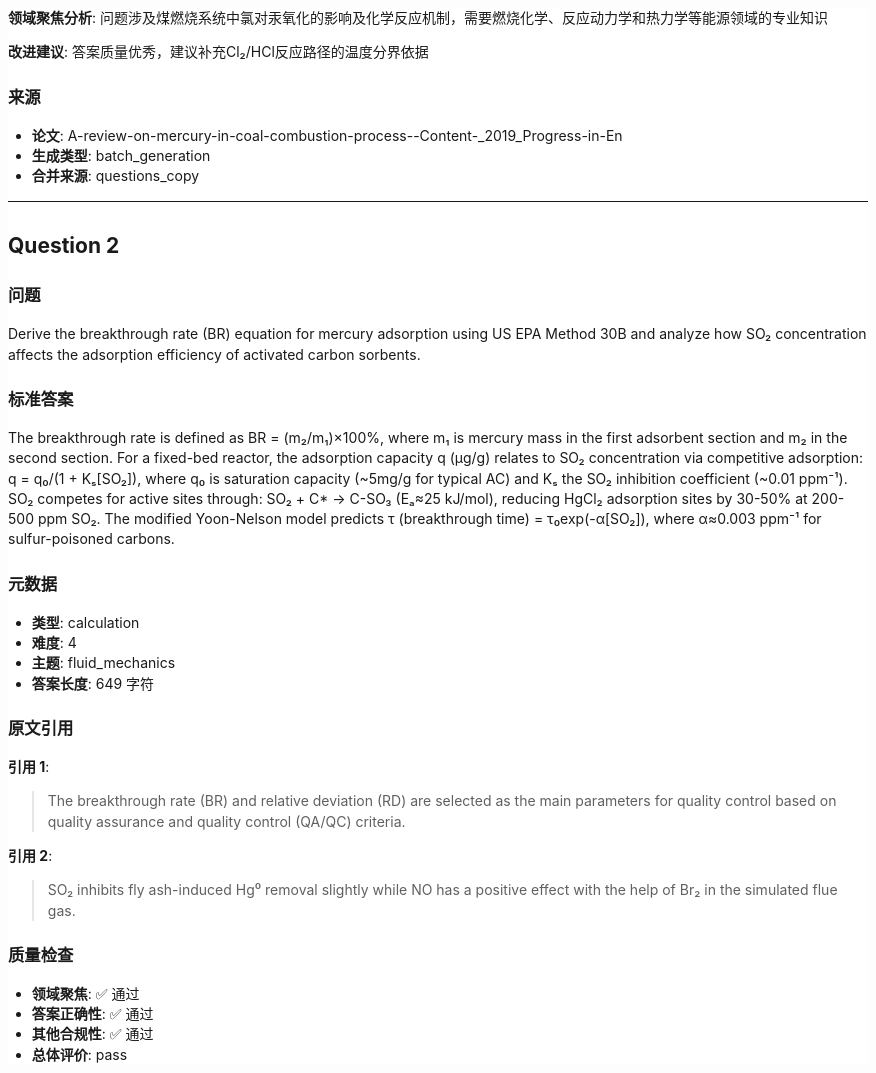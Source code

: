 **领域聚焦分析**: 问题涉及煤燃烧系统中氯对汞氧化的影响及化学反应机制，需要燃烧化学、反应动力学和热力学等能源领域的专业知识

**改进建议**: 答案质量优秀，建议补充Cl₂/HCl反应路径的温度分界依据

### 来源

- **论文**: A-review-on-mercury-in-coal-combustion-process--Content-_2019_Progress-in-En
- **生成类型**: batch_generation
- **合并来源**: questions_copy

---

## Question 2

### 问题

Derive the breakthrough rate (BR) equation for mercury adsorption using US EPA Method 30B and analyze how SO₂ concentration affects the adsorption efficiency of activated carbon sorbents.

### 标准答案

The breakthrough rate is defined as BR = (m₂/m₁)×100%, where m₁ is mercury mass in the first adsorbent section and m₂ in the second section. For a fixed-bed reactor, the adsorption capacity q (μg/g) relates to SO₂ concentration via competitive adsorption: q = q₀/(1 + Kₛ[SO₂]), where q₀ is saturation capacity (~5mg/g for typical AC) and Kₛ the SO₂ inhibition coefficient (~0.01 ppm⁻¹). SO₂ competes for active sites through: SO₂ + C* → C-SO₃ (Eₐ≈25 kJ/mol), reducing HgCl₂ adsorption sites by 30-50% at 200-500 ppm SO₂. The modified Yoon-Nelson model predicts τ (breakthrough time) = τ₀exp(-α[SO₂]), where α≈0.003 ppm⁻¹ for sulfur-poisoned carbons.

### 元数据

- **类型**: calculation
- **难度**: 4
- **主题**: fluid_mechanics
- **答案长度**: 649 字符

### 原文引用

**引用 1**:
> The breakthrough rate (BR) and relative deviation (RD) are selected as the main parameters for quality control based on quality assurance and quality control (QA/QC) criteria.

**引用 2**:
> SO₂ inhibits fly ash-induced Hg⁰ removal slightly while NO has a positive effect with the help of Br₂ in the simulated flue gas.

### 质量检查

- **领域聚焦**: ✅ 通过
- **答案正确性**: ✅ 通过
- **其他合规性**: ✅ 通过
- **总体评价**: pass
